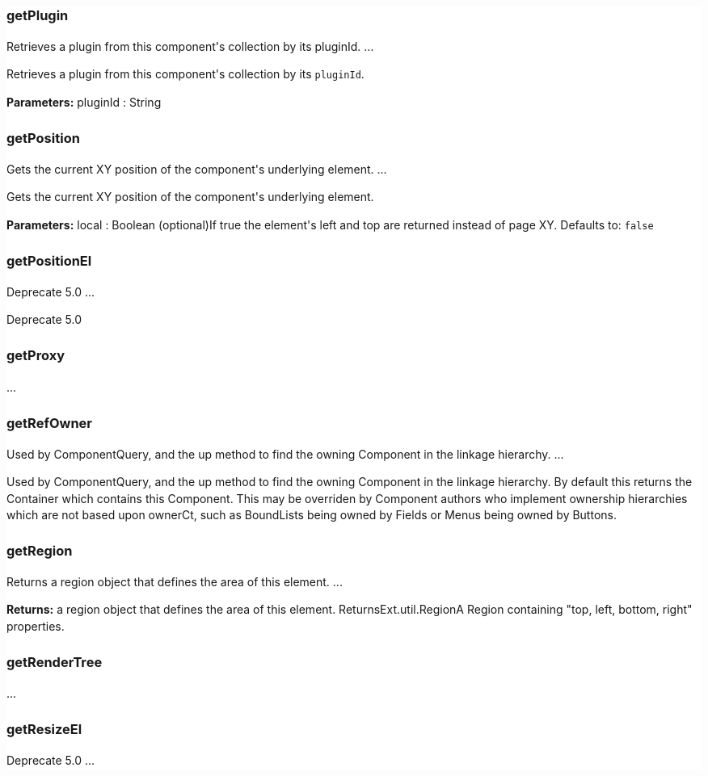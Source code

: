 
### getPlugin

Retrieves a plugin from this component's collection by its pluginId. ...

Retrieves a plugin from this component's collection by its `pluginId`.

**Parameters:** pluginId : String


### getPosition

Gets the current XY position of the component's underlying element. ...

Gets the current XY position of the component's underlying element.

**Parameters:** local : Boolean (optional)If true the element's left and top are returned instead of page XY. Defaults to: `false`


### getPositionEl

Deprecate 5.0 ...

Deprecate 5.0


### getProxy

...


### getRefOwner

Used by ComponentQuery, and the up method to find the owning Component in the linkage hierarchy. ...

Used by ComponentQuery, and the up method to find the owning Component in the linkage hierarchy. By default this returns the Container which contains this Component. This may be overriden by Component authors who implement ownership hierarchies which are not based upon ownerCt, such as BoundLists being owned by Fields or Menus being owned by Buttons.


### getRegion

Returns a region object that defines the area of this element. ...

**Returns:** a region object that defines the area of this element. ReturnsExt.util.RegionA Region containing "top, left, bottom, right" properties.


### getRenderTree

...


### getResizeEl

Deprecate 5.0 ...
